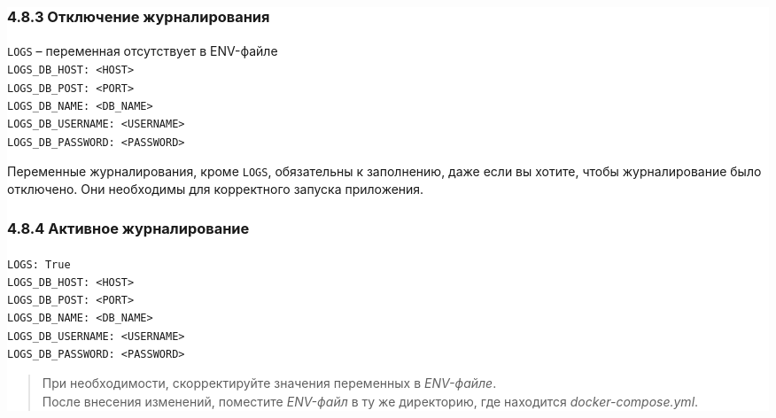 ### 4.8.3 Отключение журналирования

`LOGS` – переменная отсутствует в ENV-файле <br> `LOGS_DB_HOST: <HOST>` <br> `LOGS_DB_POST: <PORT>` <br> `LOGS_DB_NAME: <DB_NAME>` <br> `LOGS_DB_USERNAME: <USERNAME>` <br> `LOGS_DB_PASSWORD: <PASSWORD>`

Переменные журналирования, кроме `LOGS`, обязательны к заполнению, даже если вы хотите, чтобы журналирование было отключено. Они необходимы для корректного запуска приложения.

### 4.8.4 Активное журналирование

`LOGS: True` <br> `LOGS_DB_HOST: <HOST>` <br> `LOGS_DB_POST: <PORT>` <br> `LOGS_DB_NAME: <DB_NAME>` <br> `LOGS_DB_USERNAME: <USERNAME>` <br> `LOGS_DB_PASSWORD: <PASSWORD>`

> При необходимости, скорректируйте значения переменных в *ENV-файле*. <br> После внесения изменений, поместите *ENV-файл* в ту же директорию, где находится *docker-compose.yml*.